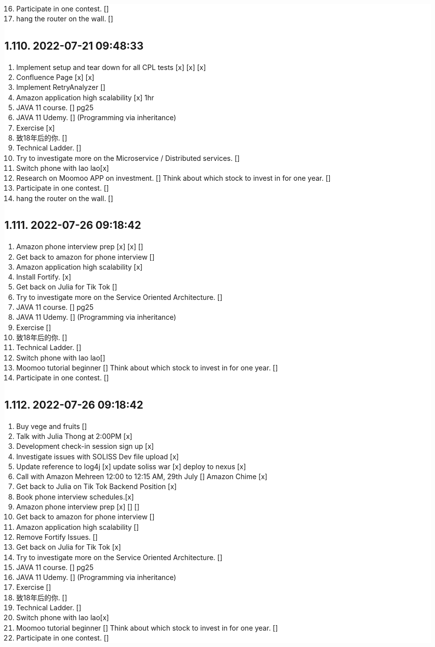 16. Participate in one contest. []
17. hang the router on the wall. []

## 1.110. 2022-07-21 09:48:33
1. Implement setup and tear down for all CPL tests [x] [x] [x]
2. Confluence Page [x] [x]
3. Implement RetryAnalyzer []
4. Amazon application high scalability [x] 1hr
5. JAVA 11 course. [] pg25
6.  JAVA 11 Udemy. [] (Programming via inheritance)
7.  Exercise [x]
8.  致18年后的你. [] 
9.  Technical Ladder. []
10. Try to investigate more on the Microservice / Distributed services. []
11. Switch phone with lao lao[x]
12. Research on Moomoo APP on investment. []
    Think about which stock to invest in for one year. []
13. Participate in one contest. []
14. hang the router on the wall. []

## 1.111. 2022-07-26 09:18:42
1. Amazon phone interview prep [x] [x] []
2. Get back to amazon for phone interview []
3. Amazon application high scalability [x]
4. Install Fortify. [x]
5. Get back on Julia for Tik Tok []
6. Try to investigate more on the Service Oriented Architecture. []
7. JAVA 11 course. [] pg25
8. JAVA 11 Udemy. [] (Programming via inheritance)
9.  Exercise []
10. 致18年后的你. [] 
11. Technical Ladder. []
12. Switch phone with lao lao[]
13. Moomoo tutorial beginner []
    Think about which stock to invest in for one year. []
14. Participate in one contest. []

## 1.112. 2022-07-26 09:18:42
1. Buy vege and fruits []
2. Talk with Julia Thong at 2:00PM [x]
3. Development check-in session sign up [x]
4. Investigate issues with SOLISS Dev file upload [x]
5. Update reference to log4j [x] update soliss war [x] deploy to nexus [x]
6. Call with Amazon Mehreen 12:00 to 12:15 AM, 29th July [] Amazon Chime [x]
7. Get back to Julia on Tik Tok Backend Position [x]
8. Book phone interview schedules.[x]
9. Amazon phone interview prep [x] [] []
10. Get back to amazon for phone interview []
11. Amazon application high scalability []
12. Remove Fortify Issues. []
13. Get back on Julia for Tik Tok [x]
14. Try to investigate more on the Service Oriented Architecture. []
15. JAVA 11 course. [] pg25
16. JAVA 11 Udemy. [] (Programming via inheritance)
17. Exercise []
18. 致18年后的你. [] 
19. Technical Ladder. []
20. Switch phone with lao lao[x]
21. Moomoo tutorial beginner []
    Think about which stock to invest in for one year. []
22. Participate in one contest. []
